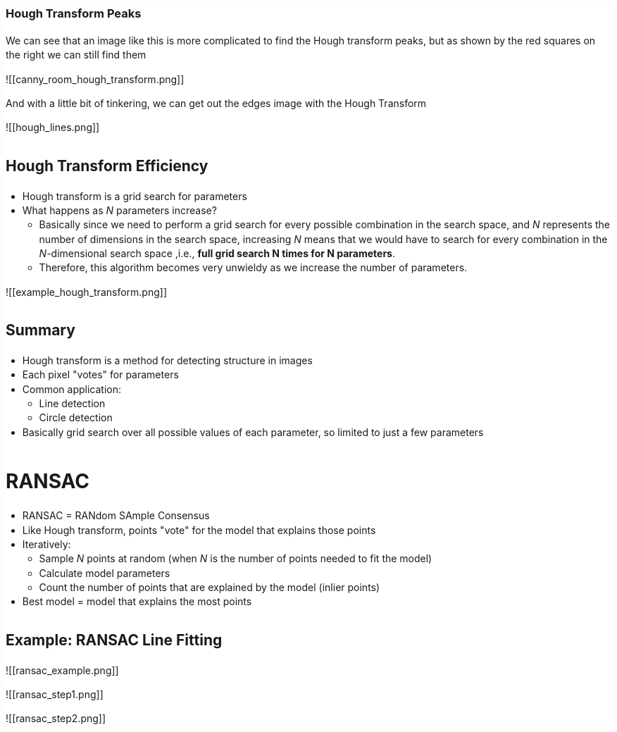 ### Hough Transform Peaks
We can see that an image like this is more complicated to find the Hough transform peaks, but as shown by the red squares on the right we can still find them

![[canny_room_hough_transform.png]]

And with a little bit of tinkering, we can get out the edges image with the Hough Transform

![[hough_lines.png]]

## Hough Transform Efficiency
- Hough transform is a grid search for parameters
- What happens as $N$ parameters increase?
	- Basically since we need to perform a grid search for every possible combination in the search space, and $N$ represents the number of dimensions in the search space, increasing $N$ means that we would have to search for every combination in the $N$-dimensional search space ,i.e., **full grid search N times for N parameters**.
	- Therefore, this algorithm becomes very unwieldy as we increase the number of parameters.

![[example_hough_transform.png]]

## Summary
- Hough transform is a method for detecting structure in images
- Each pixel "votes" for parameters
- Common application:
	- Line detection
	- Circle detection
- Basically grid search over all possible values of each parameter, so limited to just a few parameters

# RANSAC
- RANSAC = RANdom SAmple Consensus
- Like Hough transform, points "vote" for the model that explains those points
- Iteratively:
	- Sample $N$ points at random (when $N$ is the number of points needed to fit the model)
	- Calculate model parameters
	- Count the number of points that are explained by the model (inlier points)
- Best model = model that explains the most points

## Example: RANSAC Line Fitting

![[ransac_example.png]]

![[ransac_step1.png]]

![[ransac_step2.png]]
